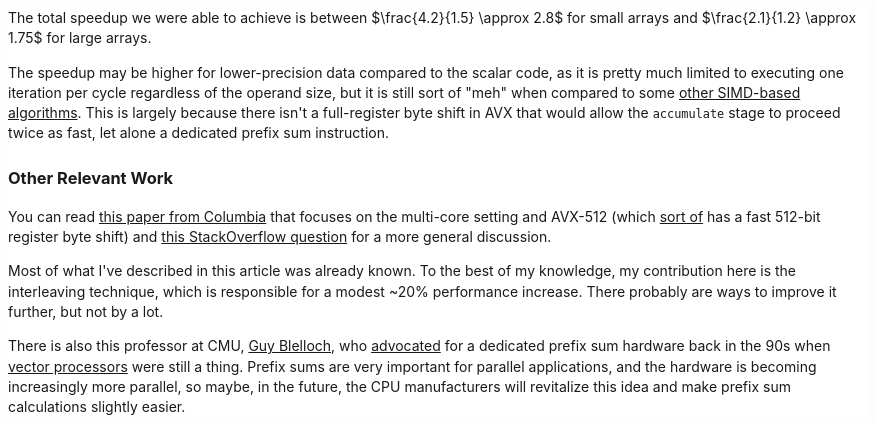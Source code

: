 The total speedup we were able to achieve is between $\frac{4.2}{1.5} \approx 2.8$ for small arrays and $\frac{2.1}{1.2} \approx 1.75$ for large arrays. 

The speedup may be higher for lower-precision data compared to the scalar code, as it is pretty much limited to executing one iteration per cycle regardless of the operand size, but it is still sort of "meh" when compared to some [other SIMD-based algorithms](../argmin). This is largely because there isn't a full-register byte shift in AVX that would allow the `accumulate` stage to proceed twice as fast, let alone a dedicated prefix sum instruction.

### Other Relevant Work

You can read [this paper from Columbia](http://www.adms-conf.org/2020-camera-ready/ADMS20_05.pdf) that focuses on the multi-core setting and AVX-512 (which [sort of](https://www.intel.com/content/www/us/en/docs/intrinsics-guide/index.html#ig_expand=3037,4870,6715,4845,3853,90,7307,5993,2692,6946,6949,5456,6938,5456,1021,3007,514,518,7253,7183,3892,5135,5260,3915,4027,3873,7401,4376,4229,151,2324,2310,2324,591,4075,6130,4875,6385,5259,6385,6250,1395,7253,6452,7492,4669,4669,7253,1039,1029,4669,4707,7253,7242,848,879,848,7251,4275,879,874,849,833,6046,7250,4870,4872,4875,849,849,5144,4875,4787,4787,4787,3016,3018,5227,7359,7335,7392,4787,5259,5230,5230,5223,6438,488,483,6165,6570,6554,289,6792,6554,5230,6385,5260,5259,289,288,3037,3009,590,604,633,5230,5259,6554,6554,5259,6547,6554,3841,5214,5229,5260,5259,7335,5259,519,1029,515,3009,3009,3013,3011,515,6527,652,6527,6554,288&text=_mm512_alignr_epi32&techs=AVX_512) has a fast 512-bit register byte shift) and [this StackOverflow question](https://stackoverflow.com/questions/10587598/simd-prefix-sum-on-intel-cpu) for a more general discussion.

Most of what I've described in this article was already known. To the best of my knowledge, my contribution here is the interleaving technique, which is responsible for a modest ~20% performance increase. There probably are ways to improve it further, but not by a lot.

There is also this professor at CMU, [Guy Blelloch](https://www.cs.cmu.edu/~blelloch/), who [advocated](https://www.cs.cmu.edu/~blelloch/papers/sc90.pdf) for a dedicated prefix sum hardware back in the 90s when [vector processors](https://en.wikipedia.org/wiki/Vector_processor) were still a thing. Prefix sums are very important for parallel applications, and the hardware is becoming increasingly more parallel, so maybe, in the future, the CPU manufacturers will revitalize this idea and make prefix sum calculations slightly easier.



